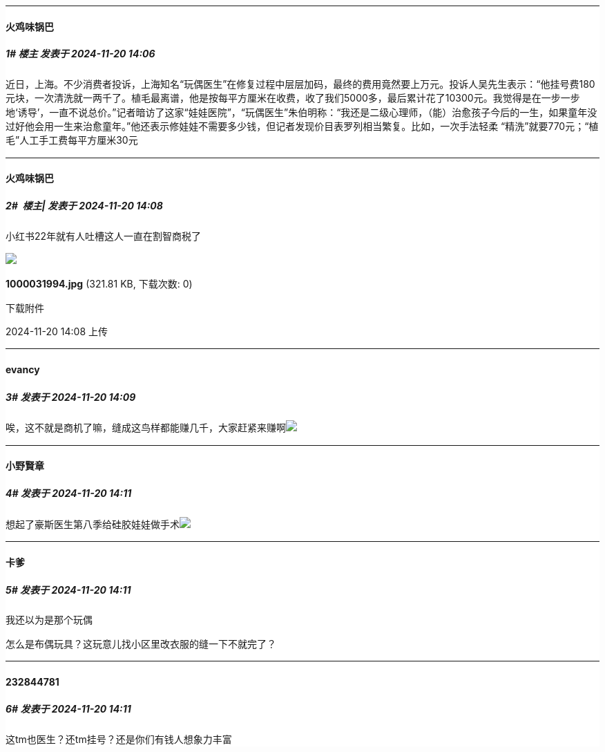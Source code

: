 ﻿
*****

####  火鸡味锅巴  
##### 1#       楼主       发表于 2024-11-20 14:06

近日，上海。不少消费者投诉，上海知名“玩偶医生”在修复过程中层层加码，最终的费用竟然要上万元。投诉人吴先生表示：“他挂号费180元块，一次清洗就一两千了。植毛最离谱，他是按每平方厘米在收费，收了我们5000多，最后累计花了10300元。我觉得是在一步一步地‘诱导’，一直不说总价。”记者暗访了这家“娃娃医院”，“玩偶医生”朱伯明称：“我还是二级心理师，（能）治愈孩子今后的一生，如果童年没过好他会用一生来治愈童年。”他还表示修娃娃不需要多少钱，但记者发现价目表罗列相当繁复。比如，一次手法轻柔 “精洗”就要770元；“植毛”人工手工费每平方厘米30元

*****

####  火鸡味锅巴  
##### 2#         楼主| 发表于 2024-11-20 14:08

小红书22年就有人吐槽这人一直在割智商税了

<img src="https://img.saraba1st.com/forum/202411/20/140801sjs4qbot5vojoe2t.jpg" referrerpolicy="no-referrer">

<strong>1000031994.jpg</strong> (321.81 KB, 下载次数: 0)

下载附件

2024-11-20 14:08 上传

*****

####  evancy  
##### 3#       发表于 2024-11-20 14:09

唉，这不就是商机了嘛，缝成这鸟样都能赚几千，大家赶紧来赚啊<img src="https://static.saraba1st.com/image/smiley/face2017/037.png" referrerpolicy="no-referrer">

*****

####  小野賢章  
##### 4#       发表于 2024-11-20 14:11

想起了豪斯医生第八季给硅胶娃娃做手术<img src="https://static.saraba1st.com/image/smiley/face2017/067.png" referrerpolicy="no-referrer">

*****

####  卡爹  
##### 5#       发表于 2024-11-20 14:11

我还以为是那个玩偶

怎么是布偶玩具？这玩意儿找小区里改衣服的缝一下不就完了？

*****

####  232844781  
##### 6#       发表于 2024-11-20 14:11

这tm也医生？还tm挂号？还是你们有钱人想象力丰富
